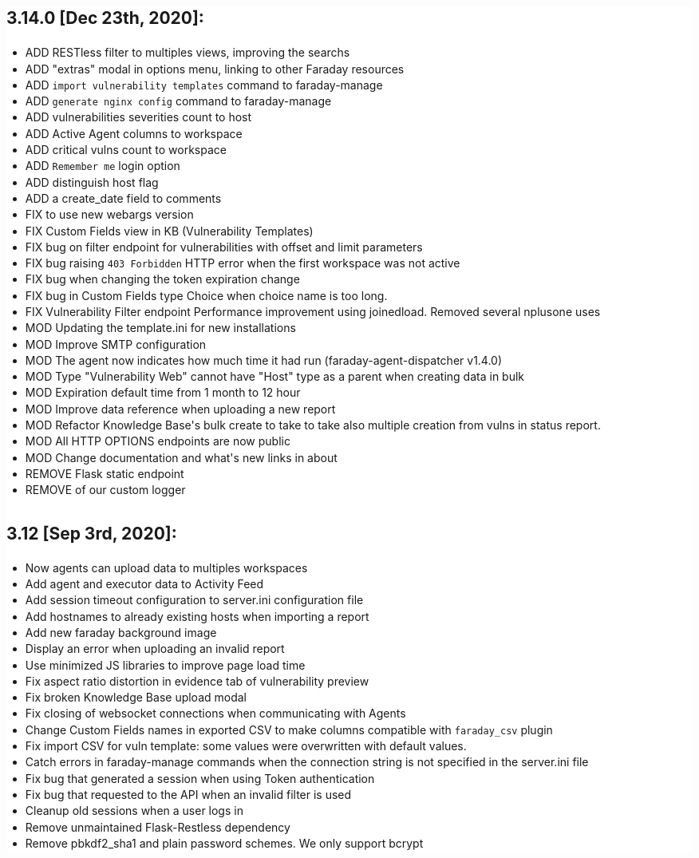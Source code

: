 3.14.0 [Dec 23th, 2020]:
---
 * ADD RESTless filter to multiples views, improving the searchs
 * ADD "extras" modal in options menu, linking to other Faraday resources
 * ADD `import vulnerability templates` command to faraday-manage
 * ADD `generate nginx config` command to faraday-manage
 * ADD vulnerabilities severities count to host
 * ADD Active Agent columns to workspace
 * ADD critical vulns count to workspace
 * ADD `Remember me` login option
 * ADD distinguish host flag
 * ADD a create_date field to comments
 * FIX to use new webargs version
 * FIX Custom Fields view in KB (Vulnerability Templates)
 * FIX bug on filter endpoint for vulnerabilities with offset and limit parameters
 * FIX bug raising `403 Forbidden` HTTP error when the first workspace was not active
 * FIX bug when changing the token expiration change
 * FIX bug in Custom Fields type Choice when choice name is too long.
 * FIX Vulnerability Filter endpoint Performance improvement using joinedload. Removed several nplusone uses
 * MOD Updating the template.ini for new installations
 * MOD Improve SMTP configuration
 * MOD The agent now indicates how much time it had run (faraday-agent-dispatcher v1.4.0)
 * MOD Type "Vulnerability Web" cannot have "Host" type as a parent when creating data in bulk
 * MOD Expiration default time from 1 month to 12 hour
 * MOD Improve data reference when uploading a new report
 * MOD Refactor Knowledge Base's bulk create to take to take also multiple creation from vulns in status report.
 * MOD All HTTP OPTIONS endpoints are now public
 * MOD Change documentation and what's new links in about
 * REMOVE Flask static endpoint
 * REMOVE of our custom logger

3.12 [Sep 3rd, 2020]:
---
 * Now agents can upload data to multiples workspaces
 * Add agent and executor data to Activity Feed
 * Add session timeout configuration to server.ini configuration file
 * Add hostnames to already existing hosts when importing a report
 * Add new faraday background image
 * Display an error when uploading an invalid report
 * Use minimized JS libraries to improve page load time
 * Fix aspect ratio distortion in evidence tab of vulnerability preview
 * Fix broken Knowledge Base upload modal
 * Fix closing of websocket connections when communicating with Agents
 * Change Custom Fields names in exported CSV to make columns compatible with
   `faraday_csv` plugin
 * Fix import CSV for vuln template: some values were overwritten with default values.
 * Catch errors in faraday-manage commands when the connection string is not
   specified in the server.ini file
 * Fix bug that generated a session when using Token authentication
 * Fix bug that requested to the API when an invalid filter is used
 * Cleanup old sessions when a user logs in
 * Remove unmaintained Flask-Restless dependency
 * Remove pbkdf2\_sha1 and plain password schemes. We only support bcrypt
